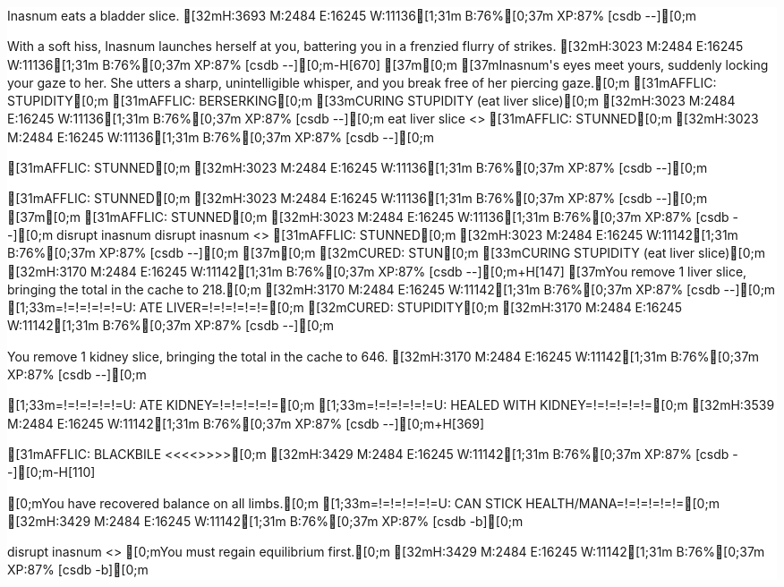 Inasnum eats a bladder slice.
[32mH:3693 M:2484 E:16245 W:11136[1;31m B:76%[0;37m XP:87% [csdb --][0;m

With a soft hiss, Inasnum launches herself at you, battering you in a frenzied flurry of strikes.
[32mH:3023 M:2484 E:16245 W:11136[1;31m B:76%[0;37m XP:87% [csdb --][0;m-H[670]
[37m[0;m
[37mInasnum's eyes meet yours, suddenly locking your gaze to her. She utters a sharp, unintelligible whisper, and you break free of her piercing gaze.[0;m
[31mAFFLIC: STUPIDITY[0;m
[31mAFFLIC: BERSERKING[0;m
[33mCURING STUPIDITY (eat liver slice)[0;m
[32mH:3023 M:2484 E:16245 W:11136[1;31m B:76%[0;37m XP:87% [csdb --][0;m
eat liver slice <<is RE-queued.>>
[31mAFFLIC: STUNNED[0;m
[32mH:3023 M:2484 E:16245 W:11136[1;31m B:76%[0;37m XP:87% [csdb --][0;m

[31mAFFLIC: STUNNED[0;m
[32mH:3023 M:2484 E:16245 W:11136[1;31m B:76%[0;37m XP:87% [csdb --][0;m

[31mAFFLIC: STUNNED[0;m
[32mH:3023 M:2484 E:16245 W:11136[1;31m B:76%[0;37m XP:87% [csdb --][0;m
[37m[0;m
[31mAFFLIC: STUNNED[0;m
[32mH:3023 M:2484 E:16245 W:11136[1;31m B:76%[0;37m XP:87% [csdb --][0;m
disrupt inasnum
disrupt inasnum <<is RE-queued.>>
[31mAFFLIC: STUNNED[0;m
[32mH:3023 M:2484 E:16245 W:11142[1;31m B:76%[0;37m XP:87% [csdb --][0;m
[37m[0;m
[32mCURED: STUN[0;m
[33mCURING STUPIDITY (eat liver slice)[0;m
[32mH:3170 M:2484 E:16245 W:11142[1;31m B:76%[0;37m XP:87% [csdb --][0;m+H[147]
[37mYou remove 1 liver slice, bringing the total in the cache to 218.[0;m
[32mH:3170 M:2484 E:16245 W:11142[1;31m B:76%[0;37m XP:87% [csdb --][0;m
[1;33m=!=!=!=!=!=U: ATE LIVER=!=!=!=!=!=[0;m
[32mCURED: STUPIDITY[0;m
[32mH:3170 M:2484 E:16245 W:11142[1;31m B:76%[0;37m XP:87% [csdb --][0;m

You remove 1 kidney slice, bringing the total in the cache to 646.
[32mH:3170 M:2484 E:16245 W:11142[1;31m B:76%[0;37m XP:87% [csdb --][0;m

[1;33m=!=!=!=!=!=U: ATE KIDNEY=!=!=!=!=!=[0;m
[1;33m=!=!=!=!=!=U: HEALED WITH KIDNEY=!=!=!=!=!=[0;m
[32mH:3539 M:2484 E:16245 W:11142[1;31m B:76%[0;37m XP:87% [csdb --][0;m+H[369]

[31mAFFLIC: BLACKBILE <<<<<LEAVE THE ROOM>>>>>[0;m
[32mH:3429 M:2484 E:16245 W:11142[1;31m B:76%[0;37m XP:87% [csdb --][0;m-H[110]

[0;mYou have recovered balance on all limbs.[0;m
[1;33m=!=!=!=!=!=U: CAN STICK HEALTH/MANA=!=!=!=!=!=[0;m
[32mH:3429 M:2484 E:16245 W:11142[1;31m B:76%[0;37m XP:87% [csdb -b][0;m

disrupt inasnum <<is queued.>>
[0;mYou must regain equilibrium first.[0;m
[32mH:3429 M:2484 E:16245 W:11142[1;31m B:76%[0;37m XP:87% [csdb -b][0;m
